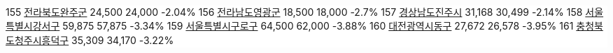   <tr class="item">
    <td>155</td>
    <td><a href="/apt/전라북도완주군">전라북도완주군</a></td>
    <td>24,500</td>
    <td>24,000</td>
    <td>-2.04%</td>
  </tr>

  <tr class="item">
    <td>156</td>
    <td><a href="/apt/전라남도영광군">전라남도영광군</a></td>
    <td>18,500</td>
    <td>18,000</td>
    <td>-2.7%</td>
  </tr>

  <tr class="item">
    <td>157</td>
    <td><a href="/apt/경상남도진주시">경상남도진주시</a></td>
    <td>31,168</td>
    <td>30,499</td>
    <td>-2.14%</td>
  </tr>

  <tr class="item">
    <td>158</td>
    <td><a href="/apt/서울특별시강서구">서울특별시강서구</a></td>
    <td>59,875</td>
    <td>57,875</td>
    <td>-3.34%</td>
  </tr>

  <tr class="item">
    <td>159</td>
    <td><a href="/apt/서울특별시구로구">서울특별시구로구</a></td>
    <td>64,500</td>
    <td>62,000</td>
    <td>-3.88%</td>
  </tr>

  <tr class="item">
    <td>160</td>
    <td><a href="/apt/대전광역시동구">대전광역시동구</a></td>
    <td>27,672</td>
    <td>26,578</td>
    <td>-3.95%</td>
  </tr>

  <tr class="item">
    <td>161</td>
    <td><a href="/apt/충청북도청주시흥덕구">충청북도청주시흥덕구</a></td>
    <td>35,309</td>
    <td>34,170</td>
    <td>-3.22%</td>
  </tr>
